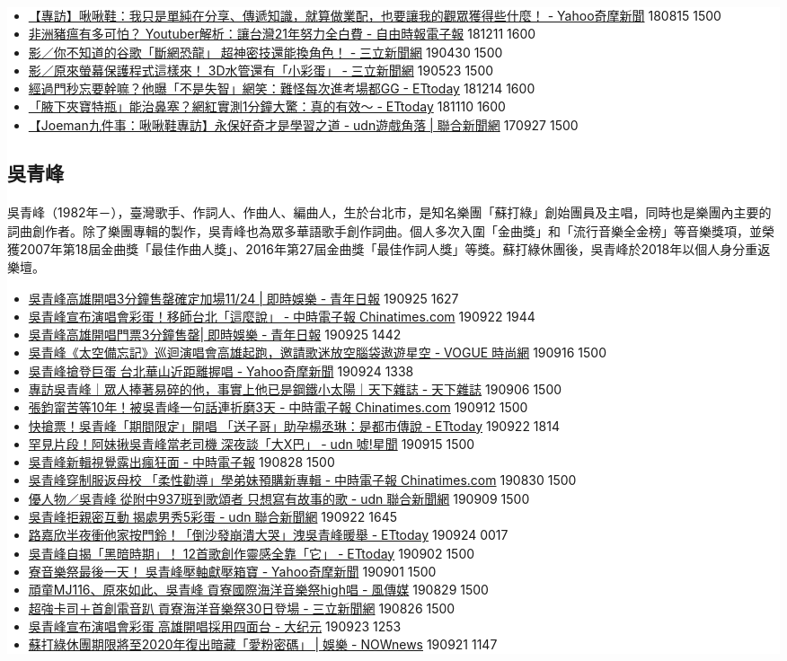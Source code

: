 - [【專訪】啾啾鞋：我只是單純在分享、傳遞知識，就算做業配，也要讓我的觀眾獲得些什麼！ - Yahoo奇摩新聞](https://tw.news.yahoo.com/%E5%B0%88%E8%A8%AA-%E5%95%BE%E5%95%BE%E9%9E%8B-%E6%88%91%E5%8F%AA%E6%98%AF%E5%96%AE%E7%B4%94%E5%9C%A8%E5%88%86%E4%BA%AB-%E5%82%B3%E9%81%9E%E7%9F%A5%E8%AD%98-%E5%B0%B1%E7%AE%97%E5%81%9A%E6%A5%AD%E9%85%8D-102000478.html "【專訪】啾啾鞋：我只是單純在分享、傳遞知識，就算做業配，也要讓我的觀眾獲得些什麼！ - Yahoo奇摩新聞") 180815 1500
- [非洲豬瘟有多可怕？ Youtuber解析：讓台灣21年努力全白費 - 自由時報電子報](https://news.ltn.com.tw/news/life/breakingnews/2639008 "非洲豬瘟有多可怕？ Youtuber解析：讓台灣21年努力全白費 - 自由時報電子報") 181211 1600
- [影／你不知道的谷歌「斷網恐龍」 超神密技還能換角色！ - 三立新聞網](https://www.setn.com/News.aspx?NewsID=534195 "影／你不知道的谷歌「斷網恐龍」 超神密技還能換角色！ - 三立新聞網") 190430 1500
- [影／原來螢幕保護程式這樣來！ 3D水管還有「小彩蛋」 - 三立新聞網](https://www.setn.com/News.aspx?NewsID=545641 "影／原來螢幕保護程式這樣來！ 3D水管還有「小彩蛋」 - 三立新聞網") 190523 1500
- [經過門秒忘要幹嘛？他曝「不是失智」網笑：難怪每次進考場都GG - ETtoday](https://health.ettoday.net/news/1330630 "經過門秒忘要幹嘛？他曝「不是失智」網笑：難怪每次進考場都GG - ETtoday") 181214 1600
- [「腋下夾寶特瓶」能治鼻塞？網紅實測1分鐘大驚：真的有效～ - ETtoday](https://health.ettoday.net/news/1302703 "「腋下夾寶特瓶」能治鼻塞？網紅實測1分鐘大驚：真的有效～ - ETtoday") 181110 1600
- [【Joeman九件事：啾啾鞋專訪】永保好奇才是學習之道 - udn遊戲角落 | 聯合新聞網](https://game.udn.com/game/story/10454/2725551 "【Joeman九件事：啾啾鞋專訪】永保好奇才是學習之道 - udn遊戲角落 | 聯合新聞網") 170927 1500

## 吳青峰

吳青峰（1982年－），臺灣歌手、作詞人、作曲人、編曲人，生於台北市，是知名樂團「蘇打綠」創始團員及主唱，同時也是樂團內主要的詞曲創作者。除了樂團專輯的製作，吳青峰也為眾多華語歌手創作詞曲。個人多次入圍「金曲獎」和「流行音樂全金榜」等音樂獎項，並榮獲2007年第18屆金曲獎「最佳作曲人獎」、2016年第27屆金曲獎「最佳作詞人獎」等獎。蘇打綠休團後，吳青峰於2018年以個人身分重返樂壇。
- [吳青峰高雄開唱3分鐘售罄確定加場11/24 | 即時娛樂 - 青年日報](https://www.ydn.com.tw/News/353933 "吳青峰高雄開唱3分鐘售罄確定加場11/24 | 即時娛樂 - 青年日報") 190925 1627
- [吳青峰宣布演唱會彩蛋！移師台北「這麼說」 - 中時電子報 Chinatimes.com](https://www.chinatimes.com/realtimenews/20190922002287-260404 "吳青峰宣布演唱會彩蛋！移師台北「這麼說」 - 中時電子報 Chinatimes.com") 190922 1944
- [吳青峰高雄開唱門票3分鐘售罄| 即時娛樂 - 青年日報](https://www.ydn.com.tw/News/353922 "吳青峰高雄開唱門票3分鐘售罄| 即時娛樂 - 青年日報") 190925 1442
- [吳青峰《太空備忘記》巡迴演唱會高雄起跑，邀請歌迷放空腦袋遨遊星空 - VOGUE 時尚網](https://www.vogue.com.tw/culture/music/content-49376.html "吳青峰《太空備忘記》巡迴演唱會高雄起跑，邀請歌迷放空腦袋遨遊星空 - VOGUE 時尚網") 190916 1500
- [吳青峰搶登巨蛋 台北華山近距離握唱 - Yahoo奇摩新聞](https://tw.news.yahoo.com/video/%E5%90%B3%E9%9D%92%E5%B3%B0%E6%90%B6%E7%99%BB%E5%B7%A8%E8%9B%8B-%E5%8F%B0%E5%8C%97%E8%8F%AF%E5%B1%B1%E8%BF%91%E8%B7%9D%E9%9B%A2%E6%8F%A1%E5%94%B1-051954220.html "吳青峰搶登巨蛋 台北華山近距離握唱 - Yahoo奇摩新聞") 190924 1338
- [專訪吳青峰｜眾人捧著易碎的他，事實上他已是鋼鐵小太陽｜天下雜誌 - 天下雜誌](https://www.cw.com.tw/article/article.action?id=5096744 "專訪吳青峰｜眾人捧著易碎的他，事實上他已是鋼鐵小太陽｜天下雜誌 - 天下雜誌") 190906 1500
- [張鈞甯苦等10年！被吳青峰一句話連折磨3天 - 中時電子報 Chinatimes.com](https://www.chinatimes.com/realtimenews/20190912005294-260404 "張鈞甯苦等10年！被吳青峰一句話連折磨3天 - 中時電子報 Chinatimes.com") 190912 1500
- [快搶票！吳青峰「期間限定」開唱 「送子哥」助孕楊丞琳：是都市傳說 - ETtoday](https://www.ettoday.net/news/20190922/1540915.htm "快搶票！吳青峰「期間限定」開唱 「送子哥」助孕楊丞琳：是都市傳說 - ETtoday") 190922 1814
- [罕見片段！阿妹揪吳青峰當老司機 深夜談「大X巴」 - udn 噓!星聞](https://stars.udn.com/star/story/10092/4048969 "罕見片段！阿妹揪吳青峰當老司機 深夜談「大X巴」 - udn 噓!星聞") 190915 1500
- [吳青峰新輯視覺露出瘋狂面 - 中時電子報](https://www.chinatimes.com/newspapers/20190828000785-260112 "吳青峰新輯視覺露出瘋狂面 - 中時電子報") 190828 1500
- [吳青峰穿制服返母校 「柔性勸導」學弟妹預購新專輯 - 中時電子報 Chinatimes.com](https://www.chinatimes.com/realtimenews/20190830004391-260404 "吳青峰穿制服返母校 「柔性勸導」學弟妹預購新專輯 - 中時電子報 Chinatimes.com") 190830 1500
- [優人物／吳青峰 從附中937班到歌頌者 只想寫有故事的歌 - udn 聯合新聞網](https://stars.udn.com/star/story/10092/4036428 "優人物／吳青峰 從附中937班到歌頌者 只想寫有故事的歌 - udn 聯合新聞網") 190909 1500
- [吳青峰拒親密互動 揭處男秀5彩蛋 - udn 聯合新聞網](https://stars.udn.com/star/story/10092/4062077?from=udn-ch1_breaknews-1-cate8-news "吳青峰拒親密互動 揭處男秀5彩蛋 - udn 聯合新聞網") 190922 1645
- [路嘉欣半夜衝他家按門鈴！「倒沙發崩潰大哭」洩吳青峰暖舉 - ETtoday](https://www.ettoday.net/news/20190924/1541746.htm "路嘉欣半夜衝他家按門鈴！「倒沙發崩潰大哭」洩吳青峰暖舉 - ETtoday") 190924 0017
- [吳青峰自揭「黑暗時期」！ 12首歌創作靈感全靠「它」 - ETtoday](https://star.ettoday.net/news/1527054 "吳青峰自揭「黑暗時期」！ 12首歌創作靈感全靠「它」 - ETtoday") 190902 1500
- [寮音樂祭最後一天！ 吳青峰壓軸獻壓箱寶 - Yahoo奇摩新聞](https://tw.news.yahoo.com/video/%E5%AF%AE%E9%9F%B3%E6%A8%82%E7%A5%AD%E6%9C%80%E5%BE%8C-%E5%A4%A9-%E5%90%B3%E9%9D%92%E5%B3%B0%E5%A3%93%E8%BB%B8%E7%8D%BB%E5%A3%93%E7%AE%B1%E5%AF%B6-043711038.html "寮音樂祭最後一天！ 吳青峰壓軸獻壓箱寶 - Yahoo奇摩新聞") 190901 1500
- [頑童MJ116、原來如此、吳青峰 貢寮國際海洋音樂祭high唱 - 風傳媒](https://www.storm.mg/localarticle/1648219 "頑童MJ116、原來如此、吳青峰 貢寮國際海洋音樂祭high唱 - 風傳媒") 190829 1500
- [超強卡司＋首創電音趴 貢寮海洋音樂祭30日登場 - 三立新聞網](https://www.setn.com/News.aspx?NewsID=590875 "超強卡司＋首創電音趴 貢寮海洋音樂祭30日登場 - 三立新聞網") 190826 1500
- [吳青峰宣布演唱會彩蛋 高雄開唱採用四面台 - 大纪元](http://www.epochtimes.com/gb/19/9/23/n11539780.htm "吳青峰宣布演唱會彩蛋 高雄開唱採用四面台 - 大纪元") 190923 1253
- [蘇打綠休團期限將至2020年復出暗藏「愛粉密碼」 | 娛樂 - NOWnews](https://www.nownews.com/news/20190921/3643545/ "蘇打綠休團期限將至2020年復出暗藏「愛粉密碼」 | 娛樂 - NOWnews") 190921 1147
